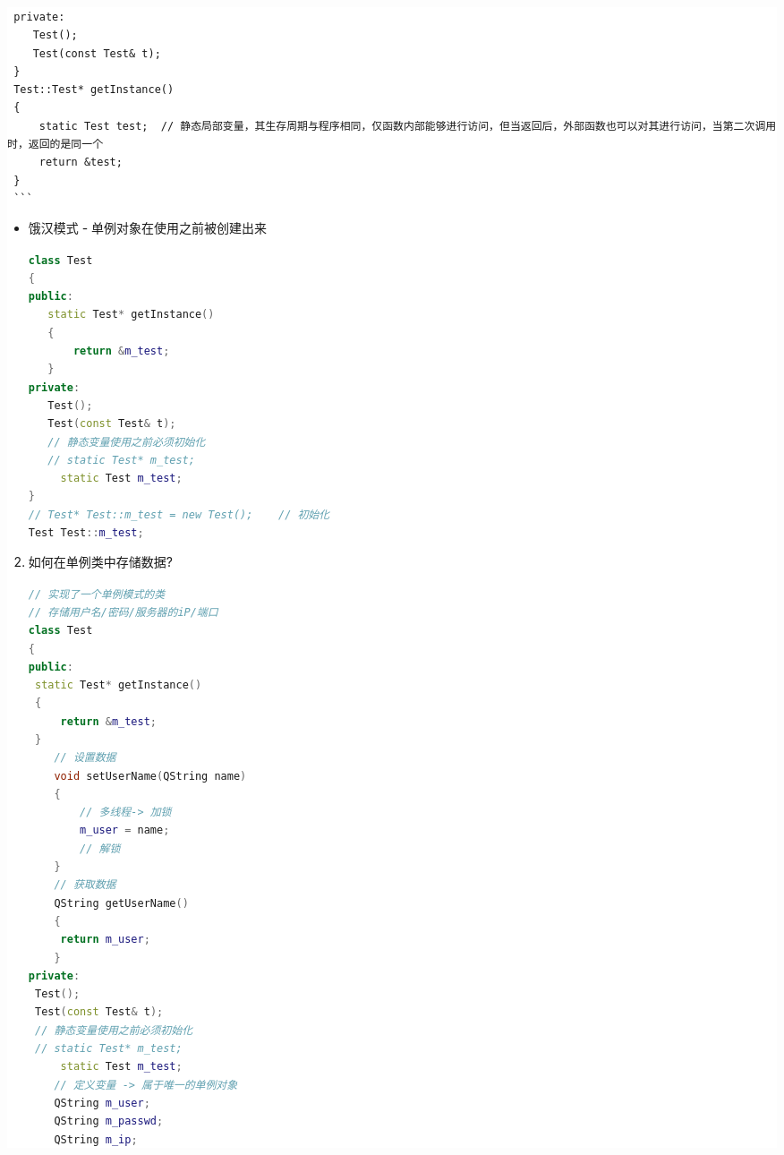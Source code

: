      private:
     	Test();
     	Test(const Test& t);
     }
     Test::Test* getInstance()
     {
         static Test test;  // 静态局部变量，其生存周期与程序相同，仅函数内部能够进行访问，但当返回后，外部函数也可以对其进行访问，当第二次调用时，返回的是同一个
         return &test;
     }
     ```

   - 饿汉模式 - 单例对象在使用之前被创建出来

     ```c++
     class Test
     {
     public:
     	static Test* getInstance()
     	{
     		return &m_test;
     	}
     private:
     	Test();
     	Test(const Test& t);
     	// 静态变量使用之前必须初始化
     	// static Test* m_test;
          static Test m_test;
     }
     // Test* Test::m_test = new Test();	// 初始化
     Test Test::m_test;	
     ```

2. 如何在单例类中存储数据?

   ```c++
   // 实现了一个单例模式的类
   // 存储用户名/密码/服务器的iP/端口
   class Test
   {
   public:
   	static Test* getInstance()
   	{
   		return &m_test;
   	}
       // 设置数据
       void setUserName(QString name)
       {
           // 多线程-> 加锁
           m_user = name;
           // 解锁
       }
       // 获取数据
       QString getUserName()
       {
       	return m_user;
       }
   private:
   	Test();
   	Test(const Test& t);
   	// 静态变量使用之前必须初始化
   	// static Test* m_test;
        static Test m_test;
       // 定义变量 -> 属于唯一的单例对象
       QString m_user;
       QString m_passwd;
       QString m_ip;
   ```
